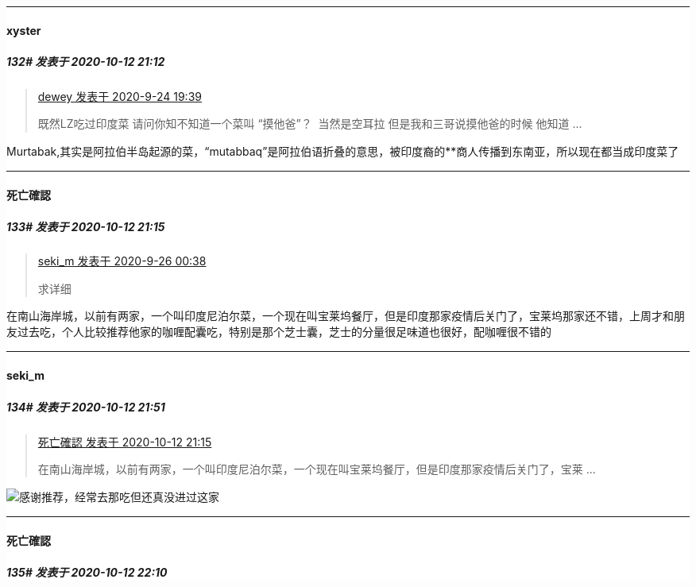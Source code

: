 *****

####  xyster  
##### 132#       发表于 2020-10-12 21:12



<blockquote><a href="httphttps://bbs.saraba1st.com/2b/forum.php?mod=redirect&amp;goto=findpost&amp;pid=48840672&amp;ptid=1961573" target="_blank">dewey 发表于 2020-9-24 19:39</a>

既然LZ吃过印度菜 请问你知不知道一个菜叫 “摸他爸”？  当然是空耳拉 但是我和三哥说摸他爸的时候 他知道 ...</blockquote>
Murtabak,其实是阿拉伯半岛起源的菜，“mutabbaq”是阿拉伯语折叠的意思，被印度裔的**商人传播到东南亚，所以现在都当成印度菜了







*****

####  死亡確認  
##### 133#       发表于 2020-10-12 21:15



<blockquote><a href="httphttps://bbs.saraba1st.com/2b/forum.php?mod=redirect&amp;goto=findpost&amp;pid=48856688&amp;ptid=1961573" target="_blank">seki_m 发表于 2020-9-26 00:38</a>

求详细</blockquote>
在南山海岸城，以前有两家，一个叫印度尼泊尔菜，一个现在叫宝莱坞餐厅，但是印度那家疫情后关门了，宝莱坞那家还不错，上周才和朋友过去吃，个人比较推荐他家的咖喱配囊吃，特别是那个芝士囊，芝士的分量很足味道也很好，配咖喱很不错的







*****

####  seki_m  
##### 134#       发表于 2020-10-12 21:51



<blockquote><a href="httphttps://bbs.saraba1st.com/2b/forum.php?mod=redirect&amp;goto=findpost&amp;pid=49032548&amp;ptid=1961573" target="_blank">死亡確認 发表于 2020-10-12 21:15</a>

在南山海岸城，以前有两家，一个叫印度尼泊尔菜，一个现在叫宝莱坞餐厅，但是印度那家疫情后关门了，宝莱 ...</blockquote>
<img src="https://static.saraba1st.com/image/smiley/face2017/068.png" referrerpolicy="no-referrer">感谢推荐，经常去那吃但还真没进过这家







*****

####  死亡確認  
##### 135#       发表于 2020-10-12 22:10

